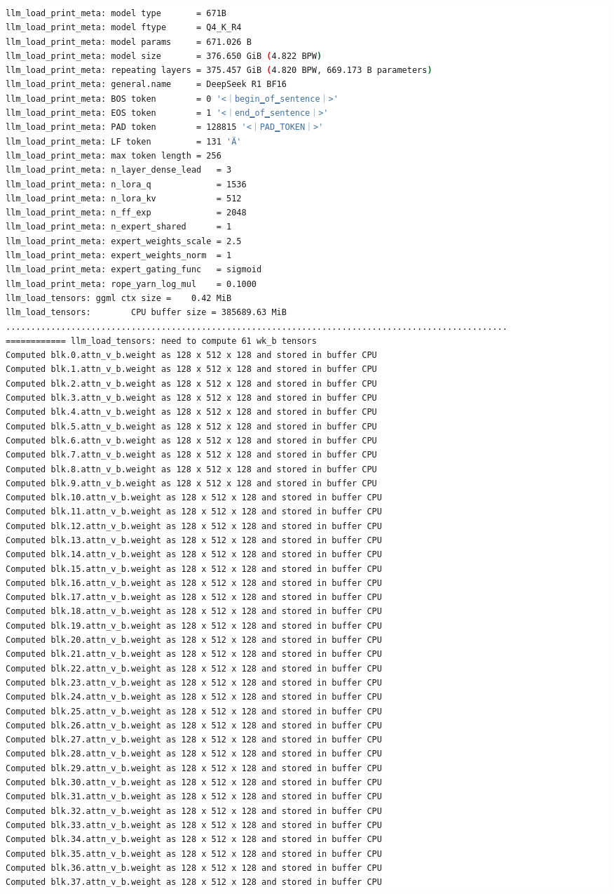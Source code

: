 ```bash
llm_load_print_meta: model type       = 671B
llm_load_print_meta: model ftype      = Q4_K_R4
llm_load_print_meta: model params     = 671.026 B
llm_load_print_meta: model size       = 376.650 GiB (4.822 BPW) 
llm_load_print_meta: repeating layers = 375.457 GiB (4.820 BPW, 669.173 B parameters)
llm_load_print_meta: general.name     = DeepSeek R1 BF16
llm_load_print_meta: BOS token        = 0 '<｜begin▁of▁sentence｜>'
llm_load_print_meta: EOS token        = 1 '<｜end▁of▁sentence｜>'
llm_load_print_meta: PAD token        = 128815 '<｜PAD▁TOKEN｜>'
llm_load_print_meta: LF token         = 131 'Ä'
llm_load_print_meta: max token length = 256
llm_load_print_meta: n_layer_dense_lead   = 3
llm_load_print_meta: n_lora_q             = 1536
llm_load_print_meta: n_lora_kv            = 512
llm_load_print_meta: n_ff_exp             = 2048
llm_load_print_meta: n_expert_shared      = 1
llm_load_print_meta: expert_weights_scale = 2.5
llm_load_print_meta: expert_weights_norm  = 1
llm_load_print_meta: expert_gating_func   = sigmoid
llm_load_print_meta: rope_yarn_log_mul    = 0.1000
llm_load_tensors: ggml ctx size =    0.42 MiB
llm_load_tensors:        CPU buffer size = 385689.63 MiB
....................................................................................................
============ llm_load_tensors: need to compute 61 wk_b tensors
Computed blk.0.attn_v_b.weight as 128 x 512 x 128 and stored in buffer CPU
Computed blk.1.attn_v_b.weight as 128 x 512 x 128 and stored in buffer CPU
Computed blk.2.attn_v_b.weight as 128 x 512 x 128 and stored in buffer CPU
Computed blk.3.attn_v_b.weight as 128 x 512 x 128 and stored in buffer CPU
Computed blk.4.attn_v_b.weight as 128 x 512 x 128 and stored in buffer CPU
Computed blk.5.attn_v_b.weight as 128 x 512 x 128 and stored in buffer CPU
Computed blk.6.attn_v_b.weight as 128 x 512 x 128 and stored in buffer CPU
Computed blk.7.attn_v_b.weight as 128 x 512 x 128 and stored in buffer CPU
Computed blk.8.attn_v_b.weight as 128 x 512 x 128 and stored in buffer CPU
Computed blk.9.attn_v_b.weight as 128 x 512 x 128 and stored in buffer CPU
Computed blk.10.attn_v_b.weight as 128 x 512 x 128 and stored in buffer CPU
Computed blk.11.attn_v_b.weight as 128 x 512 x 128 and stored in buffer CPU
Computed blk.12.attn_v_b.weight as 128 x 512 x 128 and stored in buffer CPU
Computed blk.13.attn_v_b.weight as 128 x 512 x 128 and stored in buffer CPU
Computed blk.14.attn_v_b.weight as 128 x 512 x 128 and stored in buffer CPU
Computed blk.15.attn_v_b.weight as 128 x 512 x 128 and stored in buffer CPU
Computed blk.16.attn_v_b.weight as 128 x 512 x 128 and stored in buffer CPU
Computed blk.17.attn_v_b.weight as 128 x 512 x 128 and stored in buffer CPU
Computed blk.18.attn_v_b.weight as 128 x 512 x 128 and stored in buffer CPU
Computed blk.19.attn_v_b.weight as 128 x 512 x 128 and stored in buffer CPU
Computed blk.20.attn_v_b.weight as 128 x 512 x 128 and stored in buffer CPU
Computed blk.21.attn_v_b.weight as 128 x 512 x 128 and stored in buffer CPU
Computed blk.22.attn_v_b.weight as 128 x 512 x 128 and stored in buffer CPU
Computed blk.23.attn_v_b.weight as 128 x 512 x 128 and stored in buffer CPU
Computed blk.24.attn_v_b.weight as 128 x 512 x 128 and stored in buffer CPU
Computed blk.25.attn_v_b.weight as 128 x 512 x 128 and stored in buffer CPU
Computed blk.26.attn_v_b.weight as 128 x 512 x 128 and stored in buffer CPU
Computed blk.27.attn_v_b.weight as 128 x 512 x 128 and stored in buffer CPU
Computed blk.28.attn_v_b.weight as 128 x 512 x 128 and stored in buffer CPU
Computed blk.29.attn_v_b.weight as 128 x 512 x 128 and stored in buffer CPU
Computed blk.30.attn_v_b.weight as 128 x 512 x 128 and stored in buffer CPU
Computed blk.31.attn_v_b.weight as 128 x 512 x 128 and stored in buffer CPU
Computed blk.32.attn_v_b.weight as 128 x 512 x 128 and stored in buffer CPU
Computed blk.33.attn_v_b.weight as 128 x 512 x 128 and stored in buffer CPU
Computed blk.34.attn_v_b.weight as 128 x 512 x 128 and stored in buffer CPU
Computed blk.35.attn_v_b.weight as 128 x 512 x 128 and stored in buffer CPU
Computed blk.36.attn_v_b.weight as 128 x 512 x 128 and stored in buffer CPU
Computed blk.37.attn_v_b.weight as 128 x 512 x 128 and stored in buffer CPU
```
